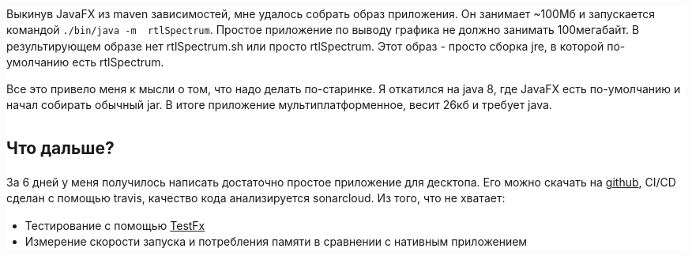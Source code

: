 Выкинув JavaFX из maven зависимостей, мне удалось собрать образ приложения. Он занимает ~100Мб и запускается командой ```./bin/java -m  rtlSpectrum```. Простое приложение по выводу графика не должно занимать 100мегабайт. В результирующем образе нет rtlSpectrum.sh или просто rtlSpectrum. Этот образ - просто сборка jre, в которой по-умолчанию есть rtlSpectrum.

Все это привело меня к мысли о том, что надо делать по-старинке. Я откатился на java 8, где JavaFX есть по-умолчанию и начал собирать обычный jar. В итоге приложение мультиплатформенное, весит 26кб и требует java. 

## Что дальше?

За 6 дней у меня получилось написать достаточно простое приложение для десктопа. Его можно скачать на [github](https://github.com/dernasherbrezon/rtlSpectrum/releases), CI/CD сделан с помощью travis, качество кода анализируется sonarcloud. Из того, что не хватает:

 * Тестирование с помощью [TestFx](https://github.com/TestFX/TestFX)
 * Измерение скорости запуска и потребления памяти в сравнении с нативным приложением

